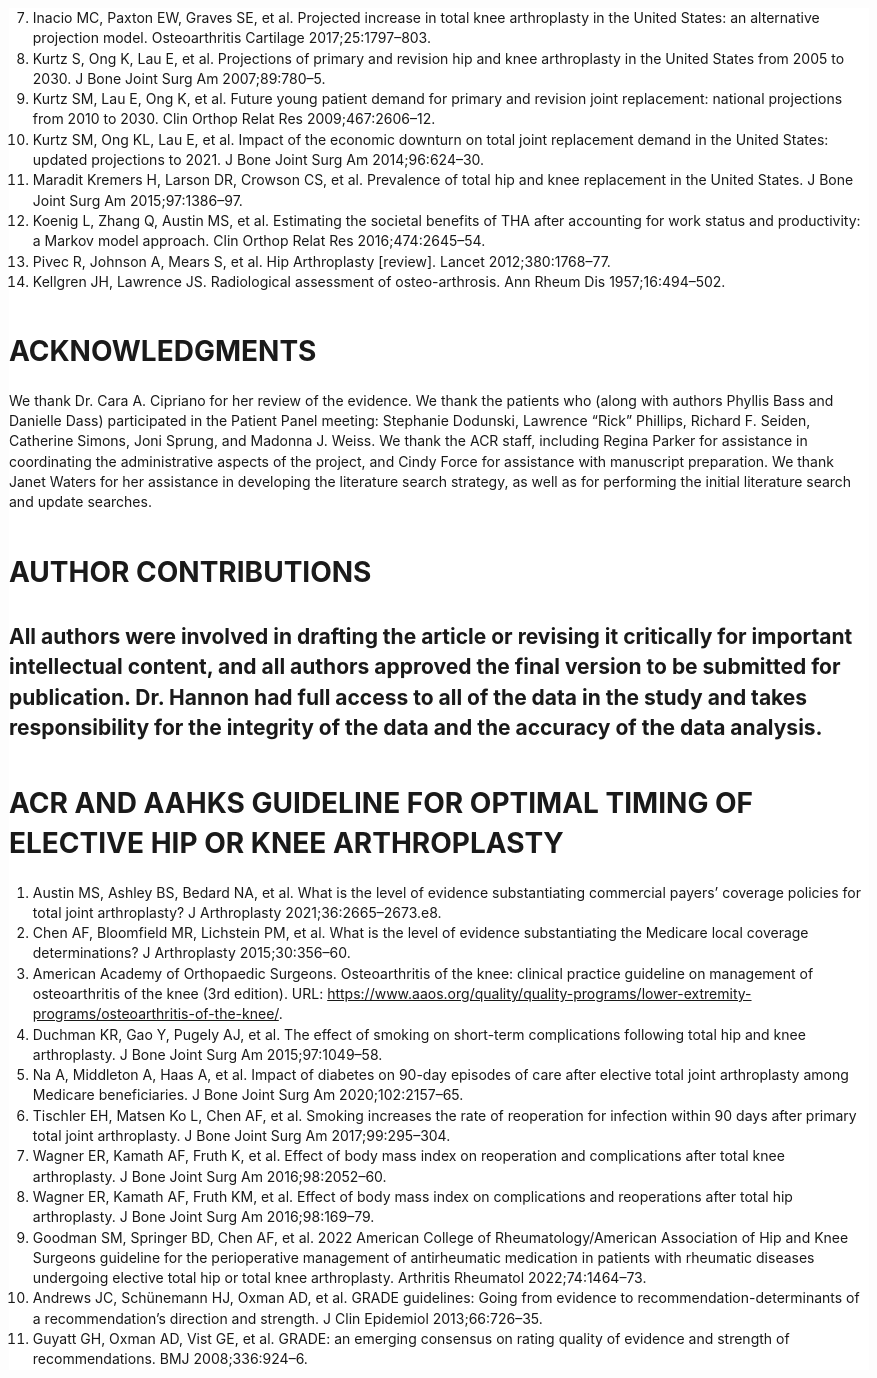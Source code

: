 7. Inacio MC, Paxton EW, Graves SE, et al. Projected increase in total knee arthroplasty in the United States: an alternative projection model. Osteoarthritis Cartilage 2017;25:1797–803.
8. Kurtz S, Ong K, Lau E, et al. Projections of primary and revision hip and knee arthroplasty in the United States from 2005 to 2030. J Bone Joint Surg Am 2007;89:780–5.
9. Kurtz SM, Lau E, Ong K, et al. Future young patient demand for primary and revision joint replacement: national projections from 2010 to 2030. Clin Orthop Relat Res 2009;467:2606–12.
10. Kurtz SM, Ong KL, Lau E, et al. Impact of the economic downturn on total joint replacement demand in the United States: updated projections to 2021. J Bone Joint Surg Am 2014;96:624–30.
11. Maradit Kremers H, Larson DR, Crowson CS, et al. Prevalence of total hip and knee replacement in the United States. J Bone Joint Surg Am 2015;97:1386–97.
12. Koenig L, Zhang Q, Austin MS, et al. Estimating the societal benefits of THA after accounting for work status and productivity: a Markov model approach. Clin Orthop Relat Res 2016;474:2645–54.
13. Pivec R, Johnson A, Mears S, et al. Hip Arthroplasty [review]. Lancet 2012;380:1768–77.
14. Kellgren JH, Lawrence JS. Radiological assessment of osteo-arthrosis. Ann Rheum Dis 1957;16:494–502.

# ACKNOWLEDGMENTS

We thank Dr. Cara A. Cipriano for her review of the evidence. We thank the patients who (along with authors Phyllis Bass and Danielle Dass) participated in the Patient Panel meeting: Stephanie Dodunski, Lawrence “Rick” Phillips, Richard F. Seiden, Catherine Simons, Joni Sprung, and Madonna J. Weiss. We thank the ACR staff, including Regina Parker for assistance in coordinating the administrative aspects of the project, and Cindy Force for assistance with manuscript preparation. We thank Janet Waters for her assistance in developing the literature search strategy, as well as for performing the initial literature search and update searches.

# AUTHOR CONTRIBUTIONS

All authors were involved in drafting the article or revising it critically for important intellectual content, and all authors approved the final version to be submitted for publication. Dr. Hannon had full access to all of the data in the study and takes responsibility for the integrity of the data and the accuracy of the data analysis.
---
# ACR AND AAHKS GUIDELINE FOR OPTIMAL TIMING OF ELECTIVE HIP OR KNEE ARTHROPLASTY

1. Austin MS, Ashley BS, Bedard NA, et al. What is the level of evidence substantiating commercial payers’ coverage policies for total joint arthroplasty? J Arthroplasty 2021;36:2665–2673.e8.
2. Chen AF, Bloomfield MR, Lichstein PM, et al. What is the level of evidence substantiating the Medicare local coverage determinations? J Arthroplasty 2015;30:356–60.
3. American Academy of Orthopaedic Surgeons. Osteoarthritis of the knee: clinical practice guideline on management of osteoarthritis of the knee (3rd edition). URL: https://www.aaos.org/quality/quality-programs/lower-extremity-programs/osteoarthritis-of-the-knee/.
4. Duchman KR, Gao Y, Pugely AJ, et al. The effect of smoking on short-term complications following total hip and knee arthroplasty. J Bone Joint Surg Am 2015;97:1049–58.
5. Na A, Middleton A, Haas A, et al. Impact of diabetes on 90-day episodes of care after elective total joint arthroplasty among Medicare beneficiaries. J Bone Joint Surg Am 2020;102:2157–65.
6. Tischler EH, Matsen Ko L, Chen AF, et al. Smoking increases the rate of reoperation for infection within 90 days after primary total joint arthroplasty. J Bone Joint Surg Am 2017;99:295–304.
7. Wagner ER, Kamath AF, Fruth K, et al. Effect of body mass index on reoperation and complications after total knee arthroplasty. J Bone Joint Surg Am 2016;98:2052–60.
8. Wagner ER, Kamath AF, Fruth KM, et al. Effect of body mass index on complications and reoperations after total hip arthroplasty. J Bone Joint Surg Am 2016;98:169–79.
9. Goodman SM, Springer BD, Chen AF, et al. 2022 American College of Rheumatology/American Association of Hip and Knee Surgeons guideline for the perioperative management of antirheumatic medication in patients with rheumatic diseases undergoing elective total hip or total knee arthroplasty. Arthritis Rheumatol 2022;74:1464–73.
10. Andrews JC, Schünemann HJ, Oxman AD, et al. GRADE guidelines: Going from evidence to recommendation-determinants of a recommendation’s direction and strength. J Clin Epidemiol 2013;66:726–35.
11. Guyatt GH, Oxman AD, Vist GE, et al. GRADE: an emerging consensus on rating quality of evidence and strength of recommendations. BMJ 2008;336:924–6.